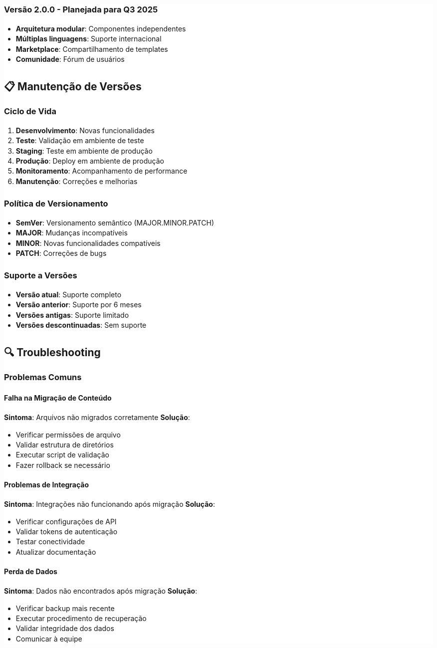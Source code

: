 ### Versão 2.0.0 - Planejada para Q3 2025
- **Arquitetura modular**: Componentes independentes
- **Múltiplas linguagens**: Suporte internacional
- **Marketplace**: Compartilhamento de templates
- **Comunidade**: Fórum de usuários

## 📋 Manutenção de Versões

### Ciclo de Vida
1. **Desenvolvimento**: Novas funcionalidades
2. **Teste**: Validação em ambiente de teste
3. **Staging**: Teste em ambiente de produção
4. **Produção**: Deploy em ambiente de produção
5. **Monitoramento**: Acompanhamento de performance
6. **Manutenção**: Correções e melhorias

### Política de Versionamento
- **SemVer**: Versionamento semântico (MAJOR.MINOR.PATCH)
- **MAJOR**: Mudanças incompatíveis
- **MINOR**: Novas funcionalidades compatíveis
- **PATCH**: Correções de bugs

### Suporte a Versões
- **Versão atual**: Suporte completo
- **Versão anterior**: Suporte por 6 meses
- **Versões antigas**: Suporte limitado
- **Versões descontinuadas**: Sem suporte

## 🔍 Troubleshooting

### Problemas Comuns

#### Falha na Migração de Conteúdo
**Sintoma**: Arquivos não migrados corretamente
**Solução**: 
- Verificar permissões de arquivo
- Validar estrutura de diretórios
- Executar script de validação
- Fazer rollback se necessário

#### Problemas de Integração
**Sintoma**: Integrações não funcionando após migração
**Solução**:
- Verificar configurações de API
- Validar tokens de autenticação
- Testar conectividade
- Atualizar documentação

#### Perda de Dados
**Sintoma**: Dados não encontrados após migração
**Solução**:
- Verificar backup mais recente
- Executar procedimento de recuperação
- Validar integridade dos dados
- Comunicar à equipe
